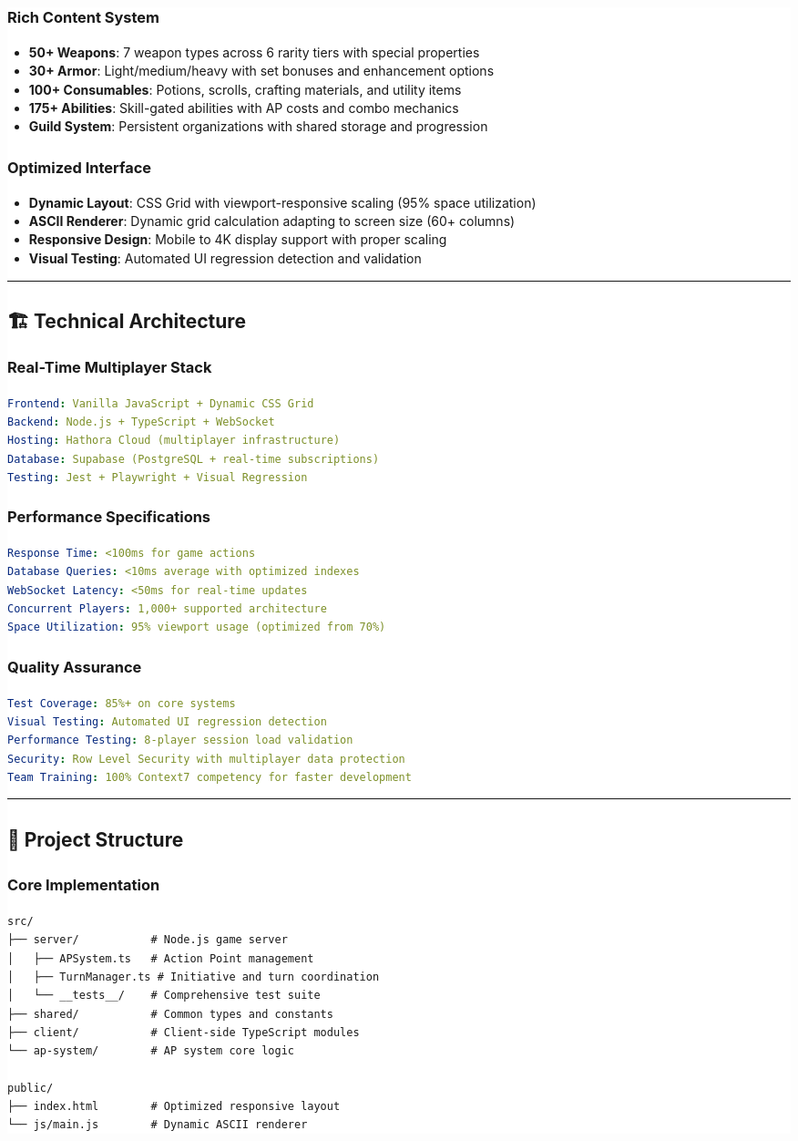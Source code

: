 ### **Rich Content System**
- **50+ Weapons**: 7 weapon types across 6 rarity tiers with special properties
- **30+ Armor**: Light/medium/heavy with set bonuses and enhancement options
- **100+ Consumables**: Potions, scrolls, crafting materials, and utility items
- **175+ Abilities**: Skill-gated abilities with AP costs and combo mechanics
- **Guild System**: Persistent organizations with shared storage and progression

### **Optimized Interface**
- **Dynamic Layout**: CSS Grid with viewport-responsive scaling (95% space utilization)
- **ASCII Renderer**: Dynamic grid calculation adapting to screen size (60+ columns)
- **Responsive Design**: Mobile to 4K display support with proper scaling
- **Visual Testing**: Automated UI regression detection and validation

---

## 🏗️ **Technical Architecture**

### **Real-Time Multiplayer Stack**
```yaml
Frontend: Vanilla JavaScript + Dynamic CSS Grid
Backend: Node.js + TypeScript + WebSocket
Hosting: Hathora Cloud (multiplayer infrastructure)
Database: Supabase (PostgreSQL + real-time subscriptions)
Testing: Jest + Playwright + Visual Regression
```

### **Performance Specifications**
```yaml
Response Time: <100ms for game actions
Database Queries: <10ms average with optimized indexes
WebSocket Latency: <50ms for real-time updates
Concurrent Players: 1,000+ supported architecture
Space Utilization: 95% viewport usage (optimized from 70%)
```

### **Quality Assurance**
```yaml
Test Coverage: 85%+ on core systems
Visual Testing: Automated UI regression detection
Performance Testing: 8-player session load validation
Security: Row Level Security with multiplayer data protection
Team Training: 100% Context7 competency for faster development
```

---

## 📁 **Project Structure**

### **Core Implementation**
```
src/
├── server/           # Node.js game server
│   ├── APSystem.ts   # Action Point management
│   ├── TurnManager.ts # Initiative and turn coordination
│   └── __tests__/    # Comprehensive test suite
├── shared/           # Common types and constants
├── client/           # Client-side TypeScript modules
└── ap-system/        # AP system core logic

public/
├── index.html        # Optimized responsive layout
└── js/main.js        # Dynamic ASCII renderer
```
